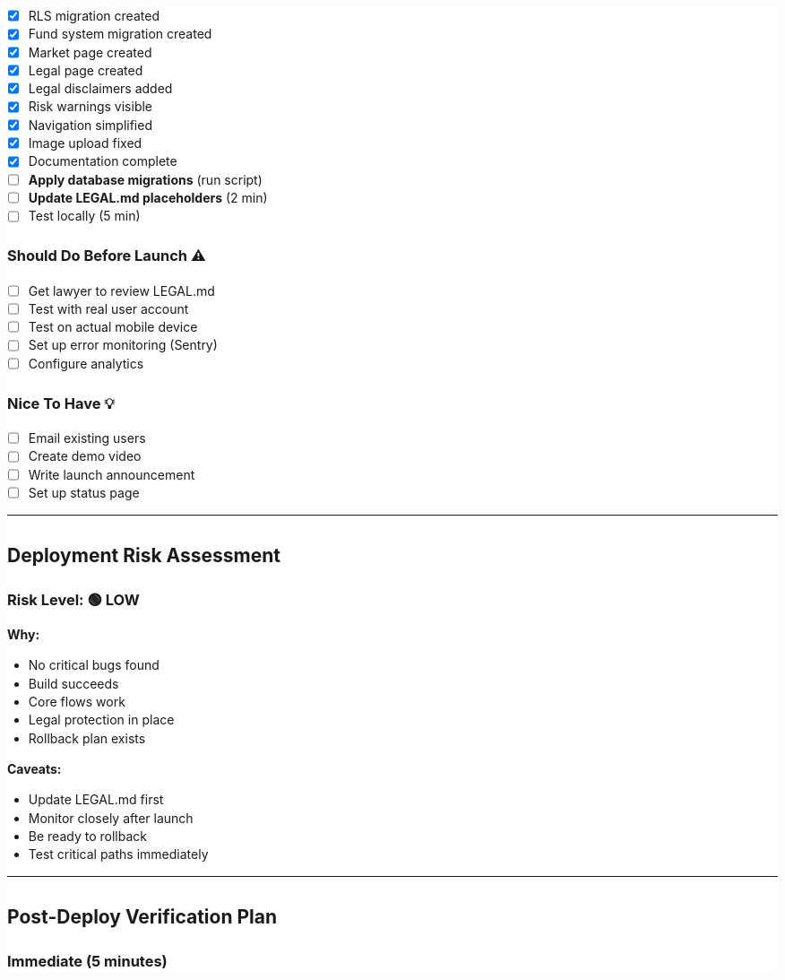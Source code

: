 - [x] RLS migration created
- [x] Fund system migration created
- [x] Market page created
- [x] Legal page created
- [x] Legal disclaimers added
- [x] Risk warnings visible
- [x] Navigation simplified
- [x] Image upload fixed
- [x] Documentation complete
- [ ] **Apply database migrations** (run script)
- [ ] **Update LEGAL.md placeholders** (2 min)
- [ ] Test locally (5 min)

### Should Do Before Launch ⚠️

- [ ] Get lawyer to review LEGAL.md
- [ ] Test with real user account
- [ ] Test on actual mobile device
- [ ] Set up error monitoring (Sentry)
- [ ] Configure analytics

### Nice To Have 💡

- [ ] Email existing users
- [ ] Create demo video
- [ ] Write launch announcement
- [ ] Set up status page

---

## Deployment Risk Assessment

### Risk Level: 🟢 LOW

**Why:**
- No critical bugs found
- Build succeeds
- Core flows work
- Legal protection in place
- Rollback plan exists

**Caveats:**
- Update LEGAL.md first
- Monitor closely after launch
- Be ready to rollback
- Test critical paths immediately

---

## Post-Deploy Verification Plan

### Immediate (5 minutes)
